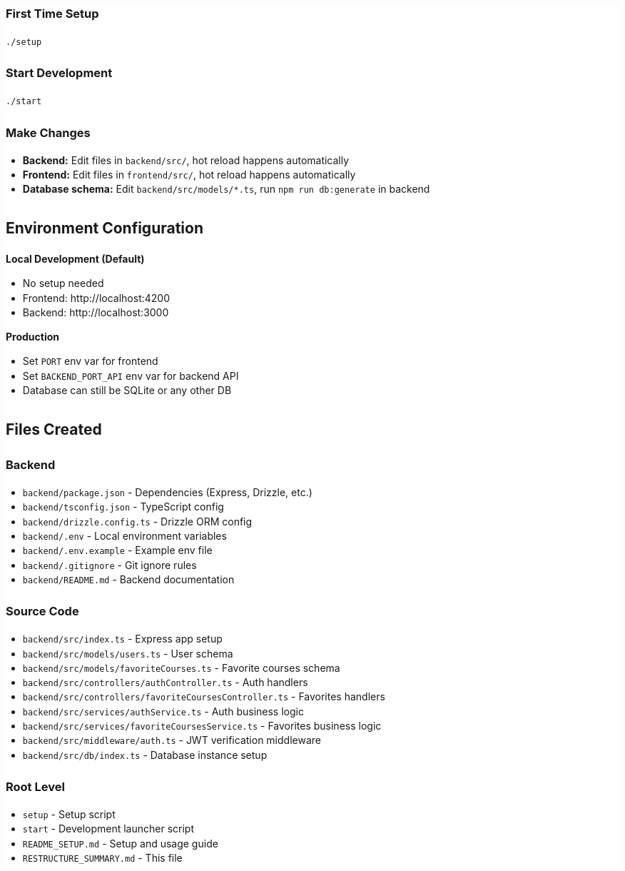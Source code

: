### First Time Setup
```bash
./setup
```

### Start Development
```bash
./start
```

### Make Changes
- **Backend:** Edit files in `backend/src/`, hot reload happens automatically
- **Frontend:** Edit files in `frontend/src/`, hot reload happens automatically
- **Database schema:** Edit `backend/src/models/*.ts`, run `npm run db:generate` in backend

## Environment Configuration

**Local Development (Default)**
- No setup needed
- Frontend: http://localhost:4200
- Backend: http://localhost:3000

**Production**
- Set `PORT` env var for frontend
- Set `BACKEND_PORT_API` env var for backend API
- Database can still be SQLite or any other DB

## Files Created

### Backend
- `backend/package.json` - Dependencies (Express, Drizzle, etc.)
- `backend/tsconfig.json` - TypeScript config
- `backend/drizzle.config.ts` - Drizzle ORM config
- `backend/.env` - Local environment variables
- `backend/.env.example` - Example env file
- `backend/.gitignore` - Git ignore rules
- `backend/README.md` - Backend documentation

### Source Code
- `backend/src/index.ts` - Express app setup
- `backend/src/models/users.ts` - User schema
- `backend/src/models/favoriteCourses.ts` - Favorite courses schema
- `backend/src/controllers/authController.ts` - Auth handlers
- `backend/src/controllers/favoriteCoursesController.ts` - Favorites handlers
- `backend/src/services/authService.ts` - Auth business logic
- `backend/src/services/favoriteCoursesService.ts` - Favorites business logic
- `backend/src/middleware/auth.ts` - JWT verification middleware
- `backend/src/db/index.ts` - Database instance setup

### Root Level
- `setup` - Setup script
- `start` - Development launcher script
- `README_SETUP.md` - Setup and usage guide
- `RESTRUCTURE_SUMMARY.md` - This file
